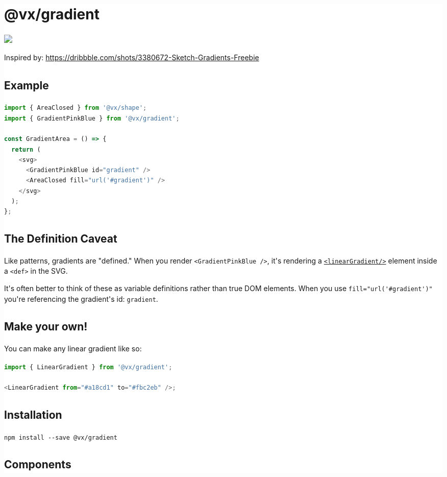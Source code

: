 # @vx/gradient

<a title="@vx/gradient npm downloads" href="https://www.npmjs.com/package/@vx/gradient">
  <img src="https://img.shields.io/npm/dm/@vx/gradient.svg?style=flat-square" />
</a>

Inspired by: https://dribbble.com/shots/3380672-Sketch-Gradients-Freebie

## Example

```js
import { AreaClosed } from '@vx/shape';
import { GradientPinkBlue } from '@vx/gradient';

const GradientArea = () => {
  return (
    <svg>
      <GradientPinkBlue id="gradient" />
      <AreaClosed fill="url('#gradient')" />
    </svg>
  );
};
```

## The Definition Caveat

Like patterns, gradients are "defined." When you render `<GradientPinkBlue />`, it's rendering a [`<linearGradient/>`](https://developer.mozilla.org/en-US/docs/Web/SVG/Element/linearGradient) element inside a `<def>` in the SVG.

It's often better to think of these as variable definitions rather than true DOM elements. When you use `fill="url('#gradient')"` you're referencing the gradient's id: `gradient`.

## Make your own!

You can make any linear gradient like so:

```js
import { LinearGradient } from '@vx/gradient';

<LinearGradient from="#a18cd1" to="#fbc2eb" />;
```


## Installation

```
npm install --save @vx/gradient
```


## Components
